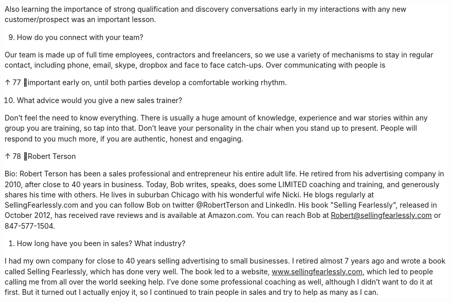 Also learning the importance of strong qualification and discovery conversations
early in my interactions with any new customer/prospect was an important
lesson.

9. How do you connect with your team?

Our team is made up of full time employees, contractors and freelancers, so we
use a variety of mechanisms to stay in regular contact, including phone, email,
skype, dropbox and face to face catch-ups. Over communicating with people is



↑                                                                               77
important early on, until both parties develop a comfortable working rhythm.

10. What advice would you give a new sales trainer?

Don’t feel the need to know everything. There is usually a huge amount of
knowledge, experience and war stories within any group you are training, so tap
into that.
Don’t leave your personality in the chair when you stand up to present. People
will respond to you much more, if you are authentic, honest and engaging.




↑                                                                              78
Robert Terson

Bio: Robert Terson has been a
sales professional and entrepreneur
his entire adult life. He retired from
his advertising company in 2010,
after close to 40 years in business.
Today, Bob writes, speaks, does
some LIMITED coaching and
training, and generously shares his
time with others. He lives in
suburban Chicago with his
wonderful wife Nicki. He blogs
regularly at SellingFearlessly.com
and you can follow Bob on twitter
@RobertTerson and LinkedIn. His
book "Selling Fearlessly", released in October 2012, has received rave reviews
and is available at Amazon.com. You can reach Bob at
Robert@sellingfearlessly.com or 847-577-1504.




1. How long have you been in sales? What industry?

I had my own company for close to 40 years selling advertising to small
businesses. I retired almost 7 years ago and wrote a book called Selling
Fearlessly, which has done very well. The book led to a website,
www.sellingfearlessly.com, which led to people calling me from all over the world
seeking help. I’ve done some professional coaching as well, although I didn’t
want to do it at first. But it turned out I actually enjoy it, so I continued to train
people in sales and try to help as              many as I can.
